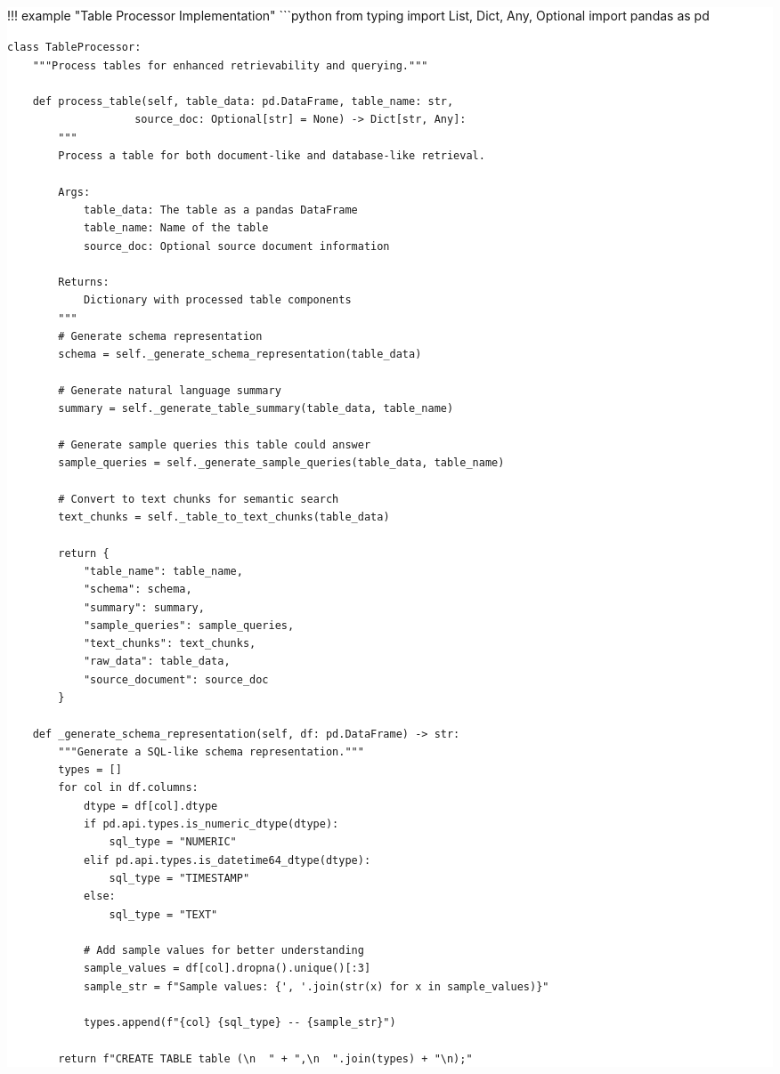 !!! example "Table Processor Implementation"
\`\`\`python
from typing import List, Dict, Any, Optional
import pandas as pd

````
class TableProcessor:
    """Process tables for enhanced retrievability and querying."""

    def process_table(self, table_data: pd.DataFrame, table_name: str,
                    source_doc: Optional[str] = None) -> Dict[str, Any]:
        """
        Process a table for both document-like and database-like retrieval.

        Args:
            table_data: The table as a pandas DataFrame
            table_name: Name of the table
            source_doc: Optional source document information

        Returns:
            Dictionary with processed table components
        """
        # Generate schema representation
        schema = self._generate_schema_representation(table_data)

        # Generate natural language summary
        summary = self._generate_table_summary(table_data, table_name)

        # Generate sample queries this table could answer
        sample_queries = self._generate_sample_queries(table_data, table_name)

        # Convert to text chunks for semantic search
        text_chunks = self._table_to_text_chunks(table_data)

        return {
            "table_name": table_name,
            "schema": schema,
            "summary": summary,
            "sample_queries": sample_queries,
            "text_chunks": text_chunks,
            "raw_data": table_data,
            "source_document": source_doc
        }

    def _generate_schema_representation(self, df: pd.DataFrame) -> str:
        """Generate a SQL-like schema representation."""
        types = []
        for col in df.columns:
            dtype = df[col].dtype
            if pd.api.types.is_numeric_dtype(dtype):
                sql_type = "NUMERIC"
            elif pd.api.types.is_datetime64_dtype(dtype):
                sql_type = "TIMESTAMP"
            else:
                sql_type = "TEXT"

            # Add sample values for better understanding
            sample_values = df[col].dropna().unique()[:3]
            sample_str = f"Sample values: {', '.join(str(x) for x in sample_values)}"

            types.append(f"{col} {sql_type} -- {sample_str}")

        return f"CREATE TABLE table (\n  " + ",\n  ".join(types) + "\n);"

````